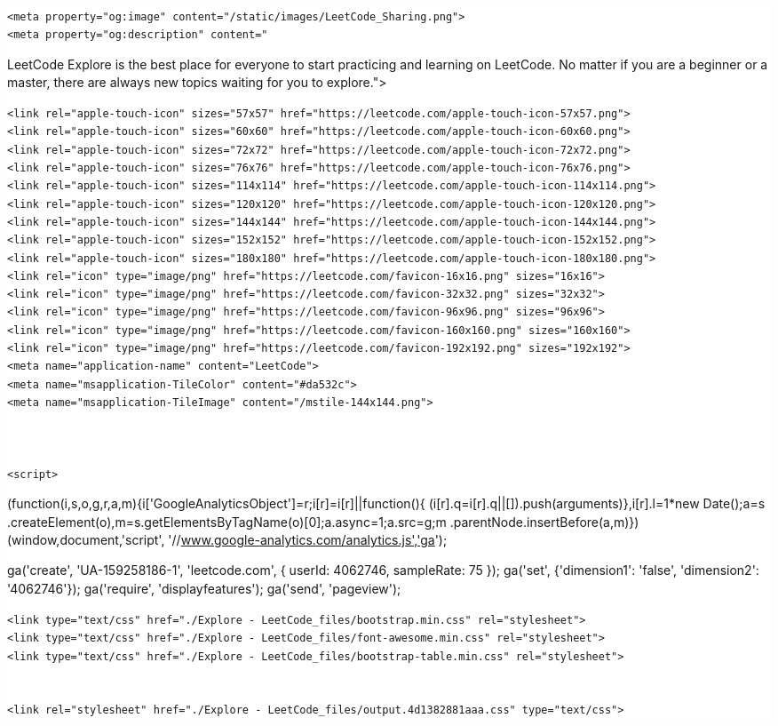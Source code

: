     <meta property="og:image" content="/static/images/LeetCode_Sharing.png">
    <meta property="og:description" content="
LeetCode Explore is the best place for everyone to start practicing and learning on LeetCode. No matter if you are a beginner or a master, there are always new topics waiting for you to explore.">

    

    <link rel="apple-touch-icon" sizes="57x57" href="https://leetcode.com/apple-touch-icon-57x57.png">
    <link rel="apple-touch-icon" sizes="60x60" href="https://leetcode.com/apple-touch-icon-60x60.png">
    <link rel="apple-touch-icon" sizes="72x72" href="https://leetcode.com/apple-touch-icon-72x72.png">
    <link rel="apple-touch-icon" sizes="76x76" href="https://leetcode.com/apple-touch-icon-76x76.png">
    <link rel="apple-touch-icon" sizes="114x114" href="https://leetcode.com/apple-touch-icon-114x114.png">
    <link rel="apple-touch-icon" sizes="120x120" href="https://leetcode.com/apple-touch-icon-120x120.png">
    <link rel="apple-touch-icon" sizes="144x144" href="https://leetcode.com/apple-touch-icon-144x144.png">
    <link rel="apple-touch-icon" sizes="152x152" href="https://leetcode.com/apple-touch-icon-152x152.png">
    <link rel="apple-touch-icon" sizes="180x180" href="https://leetcode.com/apple-touch-icon-180x180.png">
    <link rel="icon" type="image/png" href="https://leetcode.com/favicon-16x16.png" sizes="16x16">
    <link rel="icon" type="image/png" href="https://leetcode.com/favicon-32x32.png" sizes="32x32">
    <link rel="icon" type="image/png" href="https://leetcode.com/favicon-96x96.png" sizes="96x96">
    <link rel="icon" type="image/png" href="https://leetcode.com/favicon-160x160.png" sizes="160x160">
    <link rel="icon" type="image/png" href="https://leetcode.com/favicon-192x192.png" sizes="192x192">
    <meta name="application-name" content="LeetCode">
    <meta name="msapplication-TileColor" content="#da532c">
    <meta name="msapplication-TileImage" content="/mstile-144x144.png">

    

    <script>
  (function(i,s,o,g,r,a,m){i['GoogleAnalyticsObject']=r;i[r]=i[r]||function(){
  (i[r].q=i[r].q||[]).push(arguments)},i[r].l=1*new Date();a=s
  .createElement(o),m=s.getElementsByTagName(o)[0];a.async=1;a.src=g;m
  .parentNode.insertBefore(a,m)})(window,document,'script',
  '//www.google-analytics.com/analytics.js','ga');

  ga('create', 'UA-159258186-1', 'leetcode.com', { userId: 4062746, sampleRate: 75 });
  ga('set', {'dimension1': 'false', 'dimension2': '4062746'});
  ga('require', 'displayfeatures');
  ga('send', 'pageview');
</script>


    <link type="text/css" href="./Explore - LeetCode_files/bootstrap.min.css" rel="stylesheet">
    <link type="text/css" href="./Explore - LeetCode_files/font-awesome.min.css" rel="stylesheet">
    <link type="text/css" href="./Explore - LeetCode_files/bootstrap-table.min.css" rel="stylesheet">

    
    <link rel="stylesheet" href="./Explore - LeetCode_files/output.4d1382881aaa.css" type="text/css">

    

    
<link type="text/css" rel="stylesheet" href="./Explore - LeetCode_files/katex.min.css">
